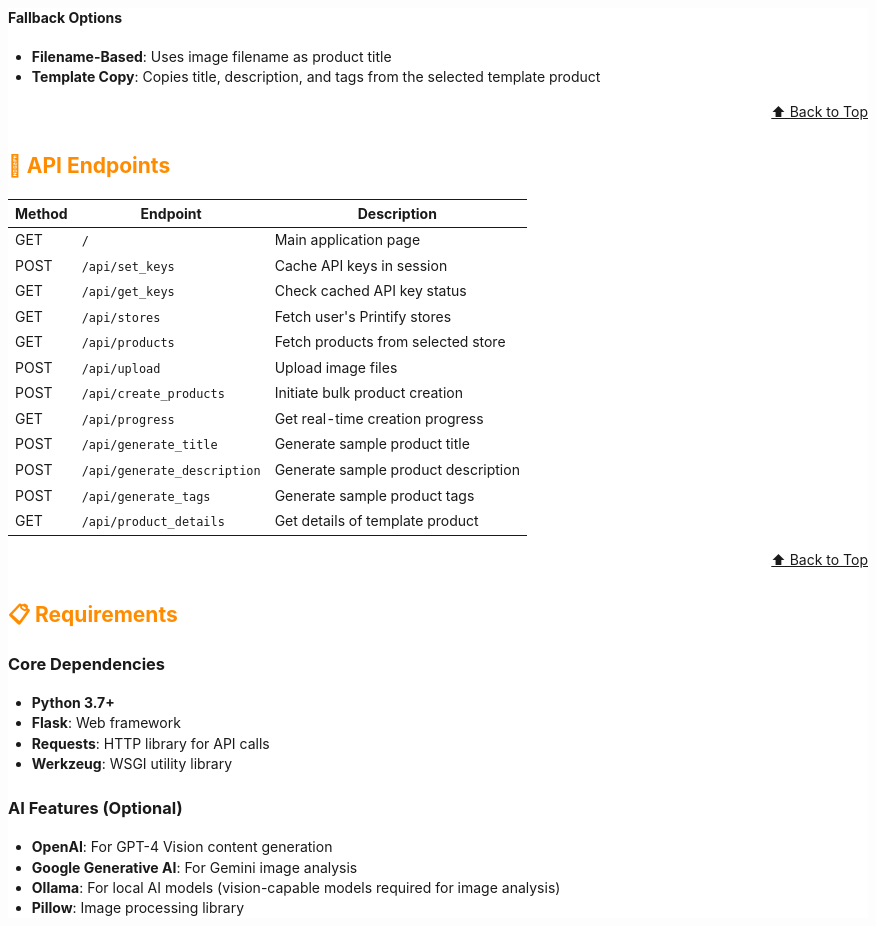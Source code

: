#### Fallback Options
- **Filename-Based**: Uses image filename as product title
- **Template Copy**: Copies title, description, and tags from the selected template product

<div align="right">
  <a href="#top">⬆️ Back to Top</a>
</div>

<a id="api-endpoints"></a>
<h2 style="color: #FF8C00;">🔧 API Endpoints</h2>

| Method | Endpoint | Description |
|--------|----------|-------------|
| GET | `/` | Main application page |
| POST | `/api/set_keys` | Cache API keys in session |
| GET | `/api/get_keys` | Check cached API key status |
| GET | `/api/stores` | Fetch user's Printify stores |
| GET | `/api/products` | Fetch products from selected store |
| POST | `/api/upload` | Upload image files |
| POST | `/api/create_products` | Initiate bulk product creation |
| GET | `/api/progress` | Get real-time creation progress |
| POST | `/api/generate_title` | Generate sample product title |
| POST | `/api/generate_description` | Generate sample product description |
| POST | `/api/generate_tags` | Generate sample product tags |
| GET | `/api/product_details` | Get details of template product |

<div align="right">
  <a href="#top">⬆️ Back to Top</a>
</div>

<a id="requirements"></a>
<h2 style="color: #FF8C00;">📋 Requirements</h2>

### Core Dependencies
- **Python 3.7+**
- **Flask**: Web framework
- **Requests**: HTTP library for API calls
- **Werkzeug**: WSGI utility library

### AI Features (Optional)
- **OpenAI**: For GPT-4 Vision content generation
- **Google Generative AI**: For Gemini image analysis
- **Ollama**: For local AI models (vision-capable models required for image analysis)
- **Pillow**: Image processing library
